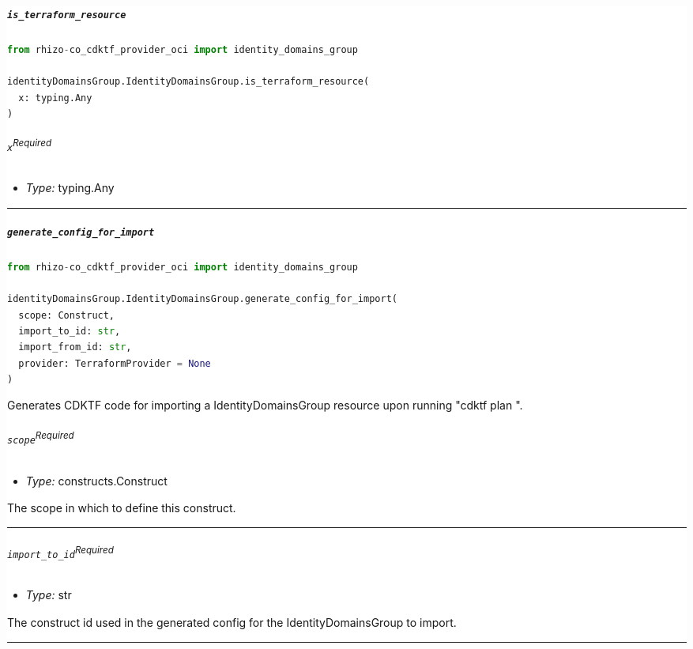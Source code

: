 ##### `is_terraform_resource` <a name="is_terraform_resource" id="rhizo-co-terraform-provider-oci.identityDomainsGroup.IdentityDomainsGroup.isTerraformResource"></a>

```python
from rhizo-co_cdktf_provider_oci import identity_domains_group

identityDomainsGroup.IdentityDomainsGroup.is_terraform_resource(
  x: typing.Any
)
```

###### `x`<sup>Required</sup> <a name="x" id="rhizo-co-terraform-provider-oci.identityDomainsGroup.IdentityDomainsGroup.isTerraformResource.parameter.x"></a>

- *Type:* typing.Any

---

##### `generate_config_for_import` <a name="generate_config_for_import" id="rhizo-co-terraform-provider-oci.identityDomainsGroup.IdentityDomainsGroup.generateConfigForImport"></a>

```python
from rhizo-co_cdktf_provider_oci import identity_domains_group

identityDomainsGroup.IdentityDomainsGroup.generate_config_for_import(
  scope: Construct,
  import_to_id: str,
  import_from_id: str,
  provider: TerraformProvider = None
)
```

Generates CDKTF code for importing a IdentityDomainsGroup resource upon running "cdktf plan <stack-name>".

###### `scope`<sup>Required</sup> <a name="scope" id="rhizo-co-terraform-provider-oci.identityDomainsGroup.IdentityDomainsGroup.generateConfigForImport.parameter.scope"></a>

- *Type:* constructs.Construct

The scope in which to define this construct.

---

###### `import_to_id`<sup>Required</sup> <a name="import_to_id" id="rhizo-co-terraform-provider-oci.identityDomainsGroup.IdentityDomainsGroup.generateConfigForImport.parameter.importToId"></a>

- *Type:* str

The construct id used in the generated config for the IdentityDomainsGroup to import.

---